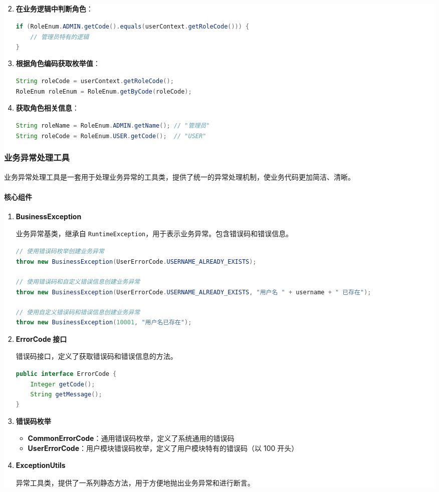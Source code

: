 2. **在业务逻辑中判断角色**：
   ```java
   if (RoleEnum.ADMIN.getCode().equals(userContext.getRoleCode())) {
       // 管理员特有的逻辑
   }
   ```

3. **根据角色编码获取枚举值**：
   ```java
   String roleCode = userContext.getRoleCode();
   RoleEnum roleEnum = RoleEnum.getByCode(roleCode);
   ```

4. **获取角色相关信息**：
   ```java
   String roleName = RoleEnum.ADMIN.getName(); // "管理员"
   String roleCode = RoleEnum.USER.getCode();  // "USER"
   ```

### 业务异常处理工具

业务异常处理工具是一套用于处理业务异常的工具类，提供了统一的异常处理机制，使业务代码更加简洁、清晰。

#### 核心组件

1. **BusinessException**

   业务异常基类，继承自 `RuntimeException`，用于表示业务异常。包含错误码和错误信息。

   ```java
   // 使用错误码枚举创建业务异常
   throw new BusinessException(UserErrorCode.USERNAME_ALREADY_EXISTS);
   
   // 使用错误码和自定义错误信息创建业务异常
   throw new BusinessException(UserErrorCode.USERNAME_ALREADY_EXISTS, "用户名 " + username + " 已存在");
   
   // 使用自定义错误码和错误信息创建业务异常
   throw new BusinessException(10001, "用户名已存在");
   ```

2. **ErrorCode 接口**

   错误码接口，定义了获取错误码和错误信息的方法。

   ```java
   public interface ErrorCode {
       Integer getCode();
       String getMessage();
   }
   ```

3. **错误码枚举**

   - **CommonErrorCode**：通用错误码枚举，定义了系统通用的错误码
   - **UserErrorCode**：用户模块错误码枚举，定义了用户模块特有的错误码（以 100 开头）

4. **ExceptionUtils**

   异常工具类，提供了一系列静态方法，用于方便地抛出业务异常和进行断言。

